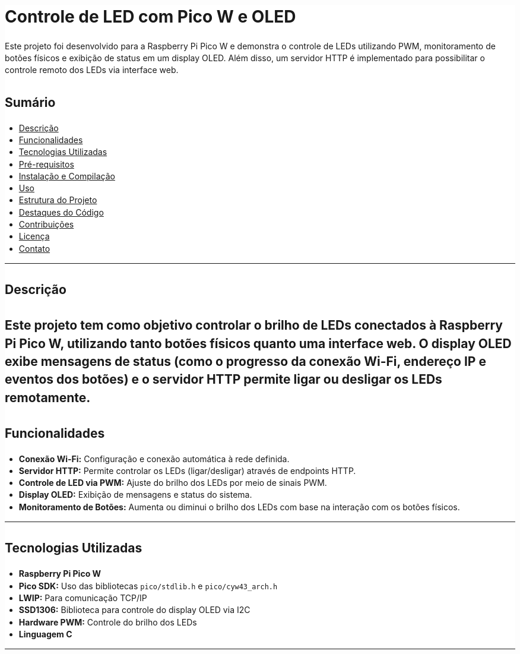 # Controle de LED com Pico W e OLED

Este projeto foi desenvolvido para a Raspberry Pi Pico W e demonstra o controle de LEDs utilizando PWM, monitoramento de botões físicos e exibição de status em um display OLED. Além disso, um servidor HTTP é implementado para possibilitar o controle remoto dos LEDs via interface web.

## Sumário

- [Descrição](#descrição)
- [Funcionalidades](#funcionalidades)
- [Tecnologias Utilizadas](#tecnologias-utilizadas)
- [Pré-requisitos](#pré-requisitos)
- [Instalação e Compilação](#instalação-e-compilação)
- [Uso](#uso)
- [Estrutura do Projeto](#estrutura-do-projeto)
- [Destaques do Código](#destaques-do-código)
- [Contribuições](#contribuições)
- [Licença](#licença)
- [Contato](#contato)

---

## Descrição

## Este projeto tem como objetivo controlar o brilho de LEDs conectados à Raspberry Pi Pico W, utilizando tanto botões físicos quanto uma interface web. O display OLED exibe mensagens de status (como o progresso da conexão Wi-Fi, endereço IP e eventos dos botões) e o servidor HTTP permite ligar ou desligar os LEDs remotamente.

## Funcionalidades

- **Conexão Wi-Fi:** Configuração e conexão automática à rede definida.
- **Servidor HTTP:** Permite controlar os LEDs (ligar/desligar) através de endpoints HTTP.
- **Controle de LED via PWM:** Ajuste do brilho dos LEDs por meio de sinais PWM.
- **Display OLED:** Exibição de mensagens e status do sistema.
- **Monitoramento de Botões:** Aumenta ou diminui o brilho dos LEDs com base na interação com os botões físicos.

---

## Tecnologias Utilizadas

- **Raspberry Pi Pico W**
- **Pico SDK:** Uso das bibliotecas `pico/stdlib.h` e `pico/cyw43_arch.h`
- **LWIP:** Para comunicação TCP/IP
- **SSD1306:** Biblioteca para controle do display OLED via I2C
- **Hardware PWM:** Controle do brilho dos LEDs
- **Linguagem C**

---